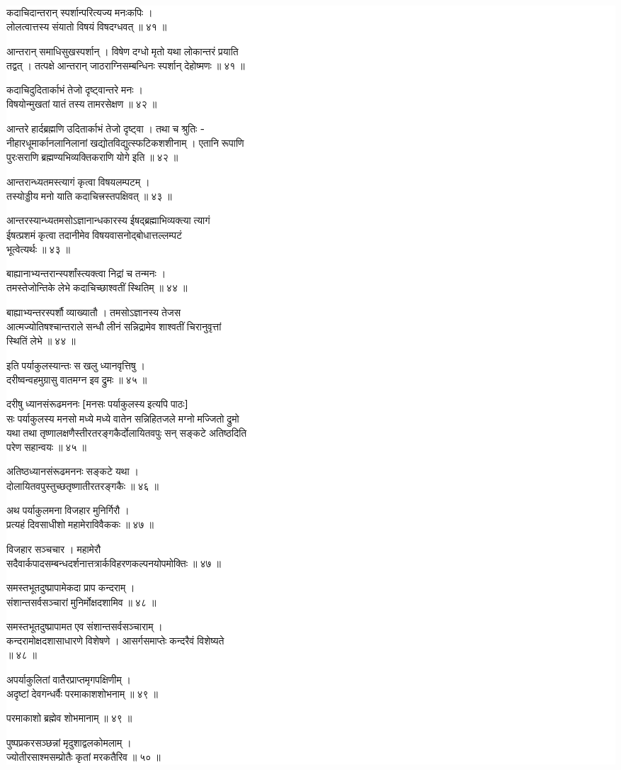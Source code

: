 कदाचिदान्तरान् स्पर्शान्परित्यज्य मनःकपिः ।  
लोलत्वात्तस्य संयातो विषयं विषदग्धवत् ॥ ४१ ॥  
  
आन्तरान् समाधिसुखस्पर्शान् । विषेण दग्धो मृतो यथा लोकान्तरं प्रयाति   
तद्वत् । तत्पक्षे आन्तरान् जाठराग्निसम्बन्धिनः स्पर्शान् देहोष्मणः ॥ ४१ ॥  
  
कदाचिदुदितार्काभं तेजो दृष्ट्वान्तरे मनः ।  
विषयोन्मुखतां यातं तस्य तामरसेक्षण ॥ ४२ ॥  
  
आन्तरे हार्दब्रह्मणि उदितार्काभं तेजो दृष्ट्वा । तथा च श्रुतिः -   
नीहारधूमार्कानलानिलानां खद्योतविद्युत्स्फटिकशशीनाम् । एतानि रूपाणि   
पुरःसराणि ब्रह्मण्यभिव्यक्तिकराणि योगे इति ॥ ४२ ॥  
  
आन्तरान्ध्यतमस्त्यागं कृत्वा विषयलम्पटम् ।  
तस्योड्डीय मनो याति कदाचित्त्रस्तपक्षिवत् ॥ ४३ ॥  
  
आन्तरस्यान्ध्यतमसोऽज्ञानान्धकारस्य ईषद्ब्रह्माभिव्यक्त्या त्यागं   
ईषत्प्रशमं कृत्वा तदानीमेव विषयवासनोद्बोधात्तल्लम्पटं   
भूत्वेत्यर्थः ॥ ४३ ॥  
  
बाह्यानाभ्यन्तरान्स्पर्शांस्त्यक्त्वा निद्रां च तन्मनः ।  
तमस्तेजोन्तिके लेभे कदाचिच्छाश्वतीं स्थितिम् ॥ ४४ ॥  
  
बाह्याभ्यन्तरस्पर्शौ व्याख्यातौ । तमसोऽज्ञानस्य तेजस   
आत्मज्योतिषश्चान्तराले सन्धौ लीनं सन्निद्रामेव शाश्वतीं चिरानुवृत्तां   
स्थितिं लेभे ॥ ४४ ॥  
  
इति पर्याकुलस्यान्तः स खलु ध्यानवृत्तिषु ।  
दरीष्वन्वहमुग्रासु वातमग्न इव द्रुमः ॥ ४५ ॥  
  
दरीषु ध्यानसंरूढमननः [मनसः पर्याकुलस्य इत्यपि पाठः]   
सः पर्याकुलस्य मनसो मध्ये मध्ये वातेन सन्निहितजले मग्नो मज्जितो द्रुमो   
यथा तथा तृष्णालक्षणैस्तीरतरङ्गकैर्दोलायितवपुः सन् सङ्कटे अतिष्ठदिति   
परेण सहान्वयः ॥ ४५ ॥  
  
अतिष्ठध्यानसंरूढमननः सङ्कटे यथा ।  
दोलायितवपुस्तुच्छतृष्णातीरतरङ्गकैः ॥ ४६ ॥  
  
अथ पर्याकुलमना विजहार मुनिर्गिरौ ।  
प्रत्यहं दिवसाधीशो महामेराविवैककः ॥ ४७ ॥  
  
विजहार सञ्चचार । महामेरौ   
सदैवार्कपादसम्बन्धदर्शनात्तत्रार्कविहरणकल्पनयोपमोक्तिः ॥ ४७ ॥  
  
समस्तभूतदुष्प्रापामेकदा प्राप कन्दराम् ।  
संशान्तसर्वसञ्चारां मुनिर्मोक्षदशामिव ॥ ४८ ॥  
  
समस्तभूतदुष्प्रापामत एव संशान्तसर्वसञ्चाराम् ।   
कन्दरामोक्षदशासाधारणे विशेषणे । आसर्गसमाप्तेः कन्दरैवं विशेष्यते   
॥ ४८ ॥  
  
अपर्याकुलितां वातैरप्राप्तमृगपक्षिणीम् ।  
अदृष्टां देवगन्धर्वैः परमाकाशशोभनाम् ॥ ४९ ॥  
  
परमाकाशो ब्रह्मेव शोभमानाम् ॥ ४९ ॥  
  
पुष्पप्रकरसञ्छन्नां मृदुशाद्वलकोमलाम् ।  
ज्योतीरसाश्मसम्प्रोतैः कृतां मरकतैरिव ॥ ५० ॥  
  
